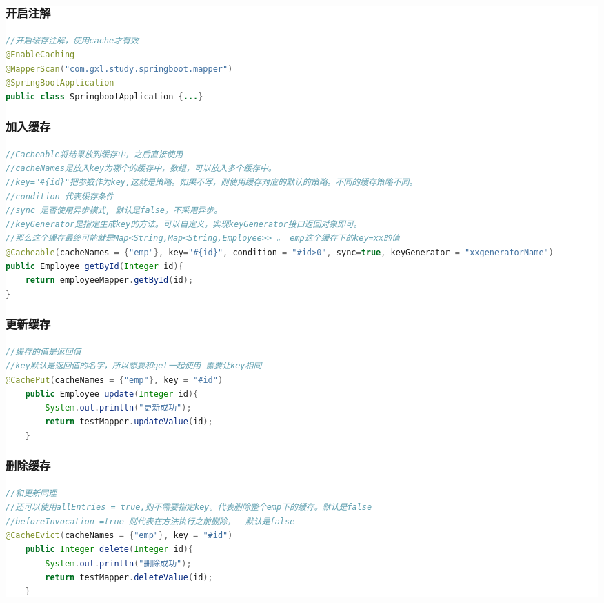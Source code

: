 ### 开启注解

```java
//开启缓存注解，使用cache才有效
@EnableCaching
@MapperScan("com.gxl.study.springboot.mapper")
@SpringBootApplication
public class SpringbootApplication {...}
```

### 加入缓存

```java
//Cacheable将结果放到缓存中，之后直接使用
//cacheNames是放入key为哪个的缓存中，数组，可以放入多个缓存中。
//key="#{id}"把参数作为key,这就是策略。如果不写，则使用缓存对应的默认的策略。不同的缓存策略不同。
//condition 代表缓存条件
//sync 是否使用异步模式, 默认是false，不采用异步。
//keyGenerator是指定生成key的方法。可以自定义，实现keyGenerator接口返回对象即可。
//那么这个缓存最终可能就是Map<String,Map<String,Employee>> 。 emp这个缓存下的key=xx的值
@Cacheable(cacheNames = {"emp"}, key="#{id}", condition = "#id>0", sync=true, keyGenerator = "xxgeneratorName")
public Employee getById(Integer id){
    return employeeMapper.getById(id);
}
```



### 更新缓存

```java
//缓存的值是返回值
//key默认是返回值的名字，所以想要和get一起使用 需要让key相同
@CachePut(cacheNames = {"emp"}, key = "#id")
    public Employee update(Integer id){
        System.out.println("更新成功");
        return testMapper.updateValue(id);
    }
```



### 删除缓存

```java
//和更新同理
//还可以使用allEntries = true,则不需要指定key。代表删除整个emp下的缓存。默认是false
//beforeInvocation =true 则代表在方法执行之前删除，  默认是false
@CacheEvict(cacheNames = {"emp"}, key = "#id")
    public Integer delete(Integer id){
        System.out.println("删除成功");
        return testMapper.deleteValue(id);
    }
```
